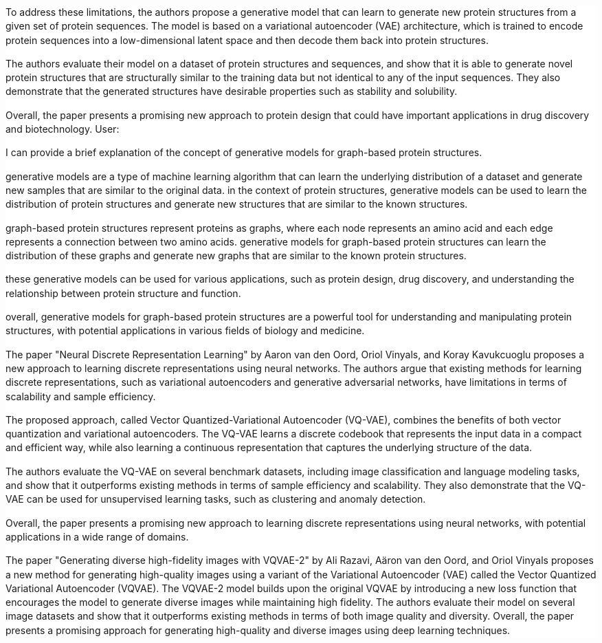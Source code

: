 To address these limitations, the authors propose a generative model that can learn to generate new protein structures from a given set of protein sequences. The model is based on a variational autoencoder (VAE) architecture, which is trained to encode protein sequences into a low-dimensional latent space and then decode them back into protein structures.

The authors evaluate their model on a dataset of protein structures and sequences, and show that it is able to generate novel protein structures that are structurally similar to the training data but not identical to any of the input sequences. They also demonstrate that the generated structures have desirable properties such as stability and solubility.

Overall, the paper presents a promising new approach to protein design that could have important applications in drug discovery and biotechnology.
User:

 I can provide a brief explanation of the concept of generative models for graph-based protein structures.

generative models are a type of machine learning algorithm that can learn the underlying distribution of a dataset and generate new samples that are similar to the original data. in the context of protein structures, generative models can be used to learn the distribution of protein structures and generate new structures that are similar to the known structures.

graph-based protein structures represent proteins as graphs, where each node represents an amino acid and each edge represents a connection between two amino acids. generative models for graph-based protein structures can learn the distribution of these graphs and generate new graphs that are similar to the known protein structures.

these generative models can be used for various applications, such as protein design, drug discovery, and understanding the relationship between protein structure and function.

overall, generative models for graph-based protein structures are a powerful tool for understanding and manipulating protein structures, with potential applications in various fields of biology and medicine.

 The paper "Neural Discrete Representation Learning" by Aaron van den Oord, Oriol Vinyals, and Koray Kavukcuoglu proposes a new approach to learning discrete representations using neural networks. The authors argue that existing methods for learning discrete representations, such as variational autoencoders and generative adversarial networks, have limitations in terms of scalability and sample efficiency.

The proposed approach, called Vector Quantized-Variational Autoencoder (VQ-VAE), combines the benefits of both vector quantization and variational autoencoders. The VQ-VAE learns a discrete codebook that represents the input data in a compact and efficient way, while also learning a continuous representation that captures the underlying structure of the data.

The authors evaluate the VQ-VAE on several benchmark datasets, including image classification and language modeling tasks, and show that it outperforms existing methods in terms of sample efficiency and scalability. They also demonstrate that the VQ-VAE can be used for unsupervised learning tasks, such as clustering and anomaly detection.

Overall, the paper presents a promising new approach to learning discrete representations using neural networks, with potential applications in a wide range of domains.

 The paper "Generating diverse high-fidelity images with VQVAE-2" by Ali Razavi, Aäron van den Oord, and Oriol Vinyals proposes a new method for generating high-quality images using a variant of the Variational Autoencoder (VAE) called the Vector Quantized Variational Autoencoder (VQVAE). The VQVAE-2 model builds upon the original VQVAE by introducing a new loss function that encourages the model to generate diverse images while maintaining high fidelity. The authors evaluate their model on several image datasets and show that it outperforms existing methods in terms of both image quality and diversity. Overall, the paper presents a promising approach for generating high-quality and diverse images using deep learning techniques.
